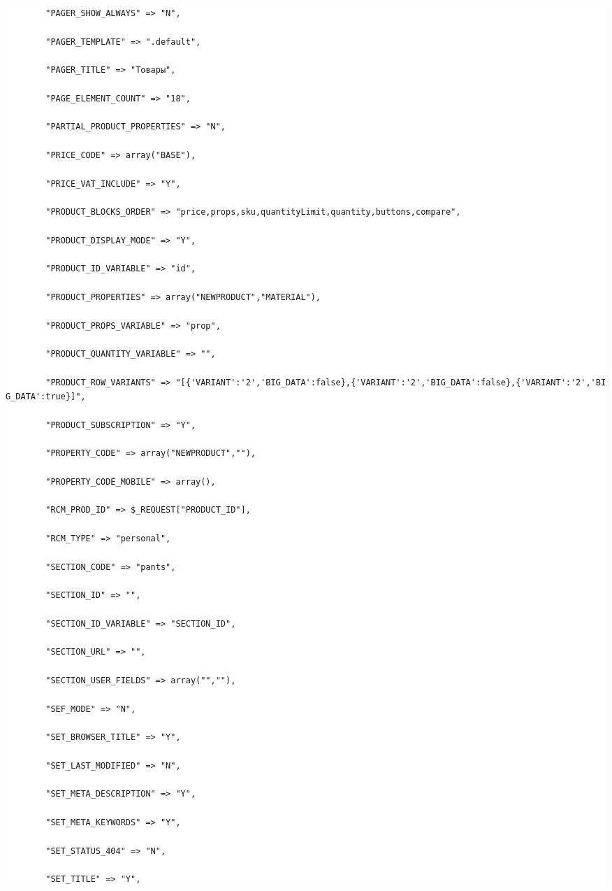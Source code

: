 ```
		"PAGER_SHOW_ALWAYS" => "N",

		"PAGER_TEMPLATE" => ".default",

		"PAGER_TITLE" => "Товары",

		"PAGE_ELEMENT_COUNT" => "18",

		"PARTIAL_PRODUCT_PROPERTIES" => "N",

		"PRICE_CODE" => array("BASE"),

		"PRICE_VAT_INCLUDE" => "Y",

		"PRODUCT_BLOCKS_ORDER" => "price,props,sku,quantityLimit,quantity,buttons,compare",

		"PRODUCT_DISPLAY_MODE" => "Y",

		"PRODUCT_ID_VARIABLE" => "id",

		"PRODUCT_PROPERTIES" => array("NEWPRODUCT","MATERIAL"),

		"PRODUCT_PROPS_VARIABLE" => "prop",

		"PRODUCT_QUANTITY_VARIABLE" => "",

		"PRODUCT_ROW_VARIANTS" => "[{'VARIANT':'2','BIG_DATA':false},{'VARIANT':'2','BIG_DATA':false},{'VARIANT':'2','BIG_DATA':true}]",

		"PRODUCT_SUBSCRIPTION" => "Y",

		"PROPERTY_CODE" => array("NEWPRODUCT",""),

		"PROPERTY_CODE_MOBILE" => array(),

		"RCM_PROD_ID" => $_REQUEST["PRODUCT_ID"],

		"RCM_TYPE" => "personal",

		"SECTION_CODE" => "pants",

		"SECTION_ID" => "",

		"SECTION_ID_VARIABLE" => "SECTION_ID",

		"SECTION_URL" => "",

		"SECTION_USER_FIELDS" => array("",""),

		"SEF_MODE" => "N",

		"SET_BROWSER_TITLE" => "Y",

		"SET_LAST_MODIFIED" => "N",

		"SET_META_DESCRIPTION" => "Y",

		"SET_META_KEYWORDS" => "Y",

		"SET_STATUS_404" => "N",

		"SET_TITLE" => "Y",

```